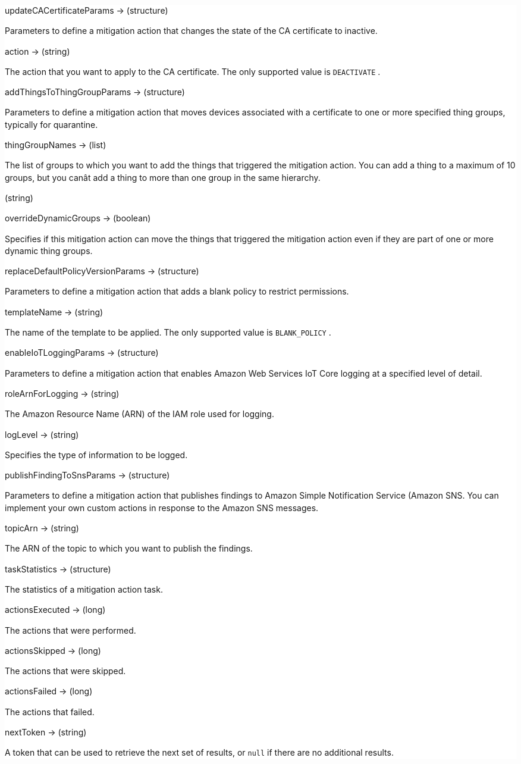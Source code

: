updateCACertificateParams -> (structure)

Parameters to define a mitigation action that changes the state of the CA certificate to inactive.

action -> (string)

The action that you want to apply to the CA certificate. The only supported value is `DEACTIVATE` .

addThingsToThingGroupParams -> (structure)

Parameters to define a mitigation action that moves devices associated with a certificate to one or more specified thing groups, typically for quarantine.

thingGroupNames -> (list)

The list of groups to which you want to add the things that triggered the mitigation action. You can add a thing to a maximum of 10 groups, but you canât add a thing to more than one group in the same hierarchy.

(string)

overrideDynamicGroups -> (boolean)

Specifies if this mitigation action can move the things that triggered the mitigation action even if they are part of one or more dynamic thing groups.

replaceDefaultPolicyVersionParams -> (structure)

Parameters to define a mitigation action that adds a blank policy to restrict permissions.

templateName -> (string)

The name of the template to be applied. The only supported value is `BLANK_POLICY` .

enableIoTLoggingParams -> (structure)

Parameters to define a mitigation action that enables Amazon Web Services IoT Core logging at a specified level of detail.

roleArnForLogging -> (string)

The Amazon Resource Name (ARN) of the IAM role used for logging.

logLevel -> (string)

Specifies the type of information to be logged.

publishFindingToSnsParams -> (structure)

Parameters to define a mitigation action that publishes findings to Amazon Simple Notification Service (Amazon SNS. You can implement your own custom actions in response to the Amazon SNS messages.

topicArn -> (string)

The ARN of the topic to which you want to publish the findings.

taskStatistics -> (structure)

The statistics of a mitigation action task.

actionsExecuted -> (long)

The actions that were performed.

actionsSkipped -> (long)

The actions that were skipped.

actionsFailed -> (long)

The actions that failed.

nextToken -> (string)

A token that can be used to retrieve the next set of results, or `null` if there are no additional results.